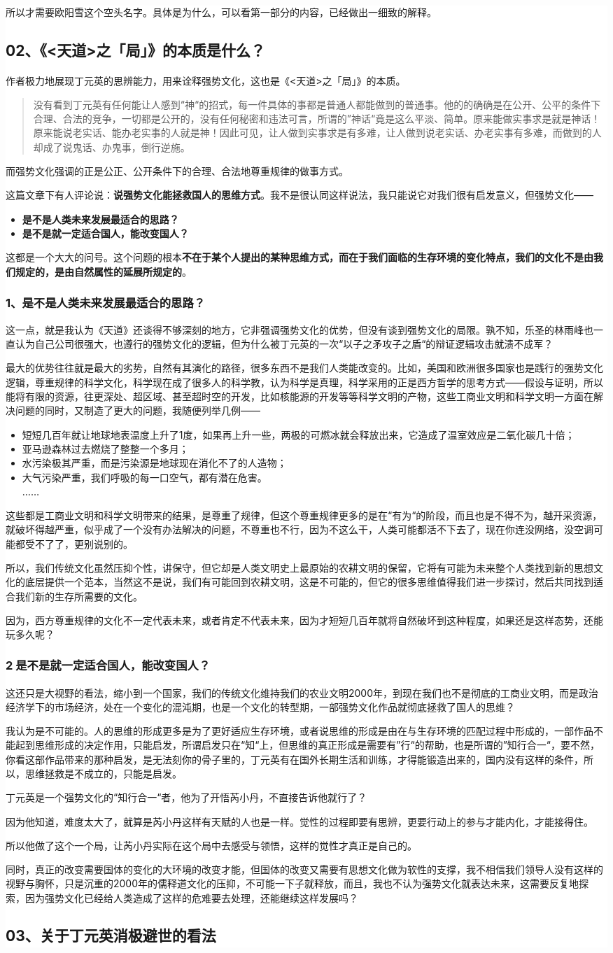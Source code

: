 所以才需要欧阳雪这个空头名字。具体是为什么，可以看第一部分的内容，已经做出一细致的解释。
 
## **02、《<天道>之「局」》的本质是什么？**
 
作者极力地展现丁元英的思辨能力，用来诠释强势文化，这也是《<天道>之「局」》的本质。
 
> 没有看到丁元英有任何能让人感到“神“的招式，每一件具体的事都是普通人都能做到的普通事。他的的确确是在公开、公平的条件下合理、合法的竞争，一切都是公开的，没有任何秘密和违法可言，所谓的”神话“竟是这么平淡、简单。原来能做实事求是就是神话！原来能说老实话、能办老实事的人就是神！因此可见，让人做到实事求是有多难，让人做到说老实话、办老实事有多难，而做到的人却成了说鬼话、办鬼事，倒行逆施。
 
而强势文化强调的正是公正、公开条件下的合理、合法地尊重规律的做事方式。
 
这篇文章下有人评论说：**说强势文化能拯救国人的思维方式**。我不是很认同这样说法，我只能说它对我们很有启发意义，但强势文化——
*   **是不是人类未来发展最适合的思路？**
*   **是不是就一定适合国人，能改变国人？**
 
这都是一个大大的问号。这个问题的根本**不在于某个人提出的某种思维方式，而在于我们面临的生存环境的变化特点，我们的文化不是由我们规定的，是由自然属性的延展所规定的**。
 
### 1、**是不是人类未来发展最适合的思路？**
 
这一点，就是我认为《天道》还谈得不够深刻的地方，它非强调强势文化的优势，但没有谈到强势文化的局限。孰不知，乐圣的林雨峰也一直认为自己公司很强大，也遵行的强势文化的逻辑，但为什么被丁元英的一次“以子之矛攻子之盾“的辩证逻辑攻击就溃不成军？
 
最大的优势往往就是最大的劣势，自然有其演化的路径，很多东西不是我们人类能改变的。比如，美国和欧洲很多国家也是践行的强势文化逻辑，尊重规律的科学文化，科学现在成了很多人的科学教，认为科学是真理，科学采用的正是西方哲学的思考方式——假设与证明，所以能将有限的资源，往更深处、超区域、甚至超时空的开发，比如核能源的开发等等科学文明的产物，这些工商业文明和科学文明一方面在解决问题的同时，又制造了更大的问题，我随便列举几例——
*   短短几百年就让地球地表温度上升了1度，如果再上升一些，两极的可燃冰就会释放出来，它造成了温室效应是二氧化碳几十倍；
*   亚马逊森林过去燃烧了整整一个多月；
*   水污染极其严重，而是污染源是地球现在消化不了的人造物；
*   大气污染严重，我们呼吸的每一口空气，都有潜在危害。  
……
 
这些都是工商业文明和科学文明带来的结果，是尊重了规律，但这个尊重规律更多的是在“有为“的阶段，而且也是不得不为，越开采资源，就破坏得越严重，似乎成了一个没有办法解决的问题，不尊重也不行，因为不这么干，人类可能都活不下去了，现在你连没网络，没空调可能都受不了了，更别说别的。
 
所以，我们传统文化虽然压抑个性，讲保守，但它却是人类文明史上最原始的农耕文明的保留，它将有可能为未来整个人类找到新的思想文化的底层提供一个范本，当然这不是说，我们有可能回到农耕文明，这是不可能的，但它的很多思维值得我们进一步探讨，然后共同找到适合我们新的生存所需要的文化。
 
因为，西方尊重规律的文化不一定代表未来，或者肯定不代表未来，因为才短短几百年就将自然破坏到这种程度，如果还是这样态势，还能玩多久呢？
 
### 2 **是不是就一定适合国人，能改变国人？**
 
这还只是大视野的看法，缩小到一个国家，我们的传统文化维持我们的农业文明2000年，到现在我们也不是彻底的工商业文明，而是政治经济学下的市场经济，处在一个变化的混沌期，也是一个文化的转型期，一部强势文化作品就彻底拯救了国人的思维？
 
我认为是不可能的。人的思维的形成更多是为了更好适应生存环境，或者说思维的形成是由在与生存环境的匹配过程中形成的，一部作品不能起到思维形成的决定作用，只能启发，所谓启发只在“知“上，但思维的真正形成是需要有”行“的帮助，也是所谓的”知行合一“，要不然，你看这部作品带来的那种启发，是无法刻你的骨子里的，丁元英有在国外长期生活和训练，才得能锻造出来的，国内没有这样的条件，所以，思维拯救是不成立的，只能是启发。
 
丁元英是一个强势文化的“知行合一“者，他为了开悟芮小丹，不直接告诉他就行了？
 
因为他知道，难度太大了，就算是芮小丹这样有天赋的人也是一样。觉性的过程即要有思辨，更要行动上的参与才能内化，才能接得住。
 
所以他做了这个一个局，让芮小丹实际在这个局中去感受与领悟，这样的觉性才真正是自己的。
 
同时，真正的改变需要国体的变化的大环境的改变才能，但国体的改变又需要有思想文化做为软性的支撑，我不相信我们领导人没有这样的视野与胸怀，只是沉重的2000年的儒释道文化的压抑，不可能一下子就释放，而且，我也不认为强势文化就表达未来，这需要反复地探索，因为强势文化已经给人类造成了这样的危难要去处理，还能继续这样发展吗？
 
## 03、**关于丁元英消极避世的看法**
 